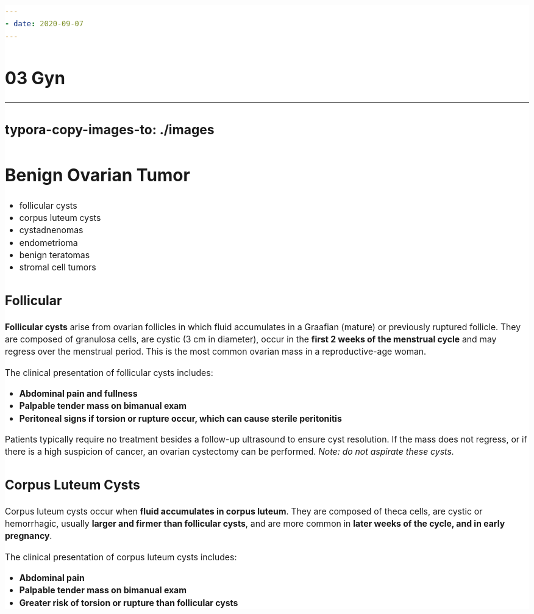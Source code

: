 ```yaml
---
- date: 2020-09-07
---
```


# 03 Gyn
---

## typora-copy-images-to: ./images

# Benign Ovarian Tumor



- follicular cysts
- corpus luteum cysts
- cystadnenomas
- endometrioma
- benign teratomas
- stromal cell tumors

## Follicular



**Follicular cysts** arise from ovarian follicles in which fluid accumulates in a Graafian (mature) or previously ruptured follicle. They are composed of granulosa cells, are cystic (3 cm in diameter), occur in the **first 2 weeks of the menstrual cycle** and may regress over the menstrual period. This is the most common ovarian mass in a reproductive-age woman.

The clinical presentation of follicular cysts includes:

- **Abdominal pain and fullness**
- **Palpable tender mass on bimanual exam**
- **Peritoneal signs if torsion or rupture occur, which can cause sterile peritonitis**

Patients typically require no treatment besides a follow-up ultrasound to ensure cyst resolution. If the mass does not regress, or if there is a high suspicion of cancer, an ovarian cystectomy can be performed. _Note: do not aspirate these cysts._

## Corpus Luteum Cysts



Corpus luteum cysts occur when **fluid accumulates in corpus luteum**. They are composed of theca cells, are cystic or hemorrhagic, usually **larger and firmer than follicular cysts**, and are more common in **later weeks of the cycle, and in early pregnancy**.

The clinical presentation of corpus luteum cysts includes:

- **Abdominal pain**
- **Palpable tender mass on bimanual exam**
- **Greater risk of torsion or rupture than follicular cysts**
